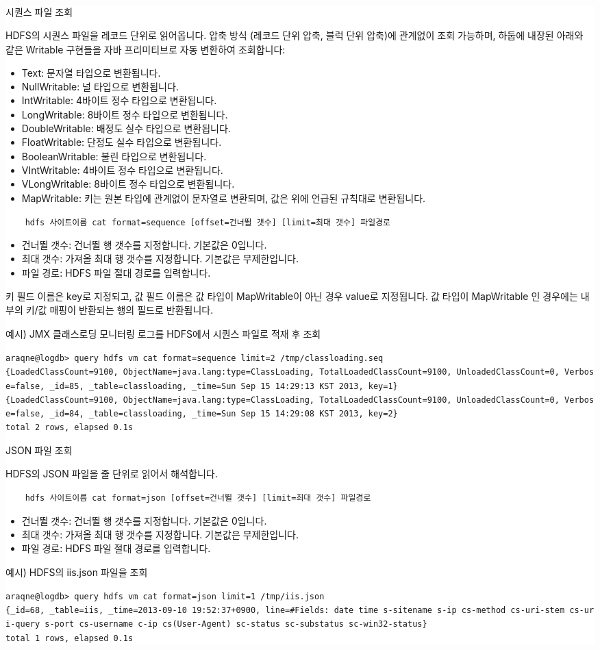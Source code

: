 시퀀스 파일 조회

HDFS의 시퀀스 파일을 레코드 단위로 읽어옵니다. 압축 방식 (레코드 단위 압축, 블럭 단위 압축)에 관계없이 조회 가능하며, 하둡에 내장된 아래와 같은 Writable 구현들을 자바 프리미티브로 자동 변환하여 조회합니다:
* Text: 문자열 타입으로 변환됩니다.
* NullWritable: 널 타입으로 변환됩니다.
* IntWritable: 4바이트 정수 타입으로 변환됩니다.
* LongWritable: 8바이트 정수 타입으로 변환됩니다.
* DoubleWritable: 배정도 실수 타입으로 변환됩니다.
* FloatWritable: 단정도 실수 타입으로 변환됩니다.
* BooleanWritable: 불린 타입으로 변환됩니다.
* VIntWritable: 4바이트 정수 타입으로 변환됩니다.
* VLongWritable: 8바이트 정수 타입으로 변환됩니다.
* MapWritable: 키는 원본 타입에 관계없이 문자열로 변환되며, 값은 위에 언급된 규칙대로 변환됩니다.

~~~
	hdfs 사이트이름 cat format=sequence [offset=건너뛸 갯수] [limit=최대 갯수] 파일경로
~~~

* 건너뛸 갯수: 건너뛸 행 갯수를 지정합니다. 기본값은 0입니다.
* 최대 갯수: 가져올 최대 행 갯수를 지정합니다. 기본값은 무제한입니다.
* 파일 경로: HDFS 파일 절대 경로를 입력합니다.

키 필드 이름은 key로 지정되고, 값 필드 이름은 값 타입이 MapWritable이 아닌 경우 value로 지정됩니다. 값 타입이 MapWritable 인 경우에는 내부의 키/값 매핑이 반환되는 행의 필드로 반환됩니다.

예시) JMX 클래스로딩 모니터링 로그를 HDFS에서 시퀀스 파일로 적재 후 조회

~~~
araqne@logdb> query hdfs vm cat format=sequence limit=2 /tmp/classloading.seq
{LoadedClassCount=9100, ObjectName=java.lang:type=ClassLoading, TotalLoadedClassCount=9100, UnloadedClassCount=0, Verbose=false, _id=85, _table=classloading, _time=Sun Sep 15 14:29:13 KST 2013, key=1}
{LoadedClassCount=9100, ObjectName=java.lang:type=ClassLoading, TotalLoadedClassCount=9100, UnloadedClassCount=0, Verbose=false, _id=84, _table=classloading, _time=Sun Sep 15 14:29:08 KST 2013, key=2}
total 2 rows, elapsed 0.1s
~~~

JSON 파일 조회

HDFS의 JSON 파일을 줄 단위로 읽어서 해석합니다.

~~~
	hdfs 사이트이름 cat format=json [offset=건너뛸 갯수] [limit=최대 갯수] 파일경로
~~~

* 건너뛸 갯수: 건너뛸 행 갯수를 지정합니다. 기본값은 0입니다.
* 최대 갯수: 가져올 최대 행 갯수를 지정합니다. 기본값은 무제한입니다.
* 파일 경로: HDFS 파일 절대 경로를 입력합니다.

예시) HDFS의 iis.json 파일을 조회

~~~
araqne@logdb> query hdfs vm cat format=json limit=1 /tmp/iis.json
{_id=68, _table=iis, _time=2013-09-10 19:52:37+0900, line=#Fields: date time s-sitename s-ip cs-method cs-uri-stem cs-uri-query s-port cs-username c-ip cs(User-Agent) sc-status sc-substatus sc-win32-status}
total 1 rows, elapsed 0.1s
~~~
